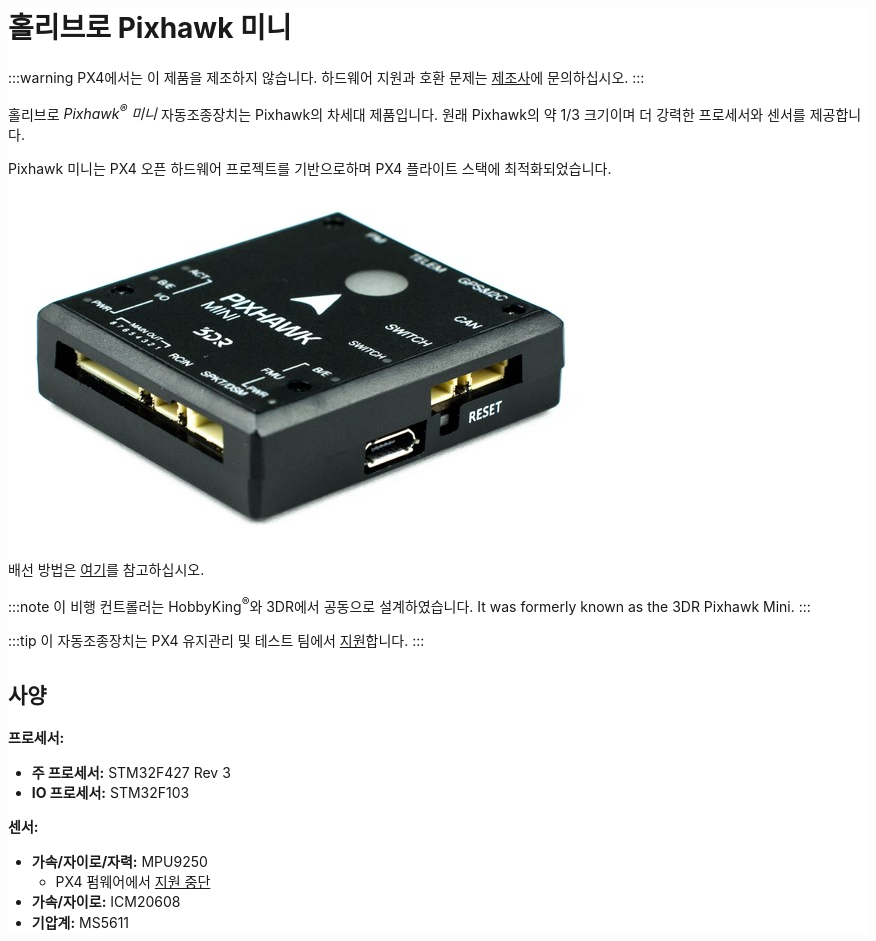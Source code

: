 # 홀리브로 Pixhawk 미니

:::warning PX4에서는 이 제품을 제조하지 않습니다. 하드웨어 지원과 호환 문제는 [제조사](https://shop.holybro.com/)에 문의하십시오.
:::

홀리브로 *Pixhawk<sup>&reg;</sup> 미니* 자동조종장치는 Pixhawk의 차세대 제품입니다. 원래 Pixhawk의 약 1/3 크기이며 더 강력한 프로세서와 센서를 제공합니다.

Pixhawk 미니는 PX4 오픈 하드웨어 프로젝트를 기반으로하며 PX4 플라이트 스택에 최적화되었습니다.

![픽스호크 미니](../../assets/flight_controller/pixhawk_mini/pixhawk_mini_hero.jpg)

배선 방법은 [여기](#wiring)를 참고하십시오.

:::note
이 비행 컨트롤러는 HobbyKing<sup>&reg;</sup>와 3DR에서 공동으로 설계하였습니다. It was formerly known as the 3DR Pixhawk Mini.
:::

:::tip
이 자동조종장치는 PX4 유지관리 및 테스트 팀에서 [지원](../flight_controller/autopilot_pixhawk_standard.md)합니다.
:::

## 사양

**프로세서:**

- **주 프로세서:** STM32F427 Rev 3
- **IO 프로세서:** STM32F103

**센서:**

- **가속/자이로/자력:** MPU9250 
  - PX4 펌웨어에서 [지원 중단](https://github.com/PX4/PX4-Autopilot/pull/7618)
- **가속/자이로:** ICM20608
- **기압계:** MS5611
